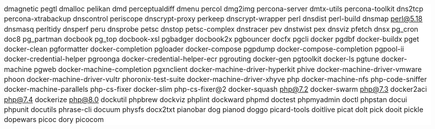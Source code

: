 dmagnetic                                pegtl
dmalloc                                  pelikan
dmd                                      perceptualdiff
dmenu                                    percol
dmg2img                                  percona-server
dmtx-utils                               percona-toolkit
dns2tcp                                  percona-xtrabackup
dnscontrol                               periscope
dnscrypt-proxy                           perkeep
dnscrypt-wrapper                         perl
dnsdist                                  perl-build
dnsmap                                   perl@5.18
dnsmasq                                  perltidy
dnsperf                                  peru
dnsprobe                                 petsc
dnstop                                   petsc-complex
dnstracer                                pev
dnstwist                                 pex
dnsviz                                   pfetch
dnsx                                     pg_cron
doc8                                     pg_partman
docbook                                  pg_top
docbook-xsl                              pgbadger
docbook2x                                pgbouncer
docfx                                    pgcli
docker                                   pgdbf
docker-buildx                            pget
docker-clean                             pgformatter
docker-completion                        pgloader
docker-compose                           pgpdump
docker-compose-completion                pgpool-ii
docker-credential-helper                 pgroonga
docker-credential-helper-ecr             pgrouting
docker-gen                               pgtoolkit
docker-ls                                pgtune
docker-machine                           pgweb
docker-machine-completion                pgxnclient
docker-machine-driver-hyperkit           phive
docker-machine-driver-vmware             phoon
docker-machine-driver-vultr              phoronix-test-suite
docker-machine-driver-xhyve              php
docker-machine-nfs                       php-code-sniffer
docker-machine-parallels                 php-cs-fixer
docker-slim                              php-cs-fixer@2
docker-squash                            php@7.2
docker-swarm                             php@7.3
docker2aci                               php@7.4
dockerize                                php@8.0
dockutil                                 phpbrew
dockviz                                  phplint
dockward                                 phpmd
doctest                                  phpmyadmin
doctl                                    phpstan
docui                                    phpunit
docutils                                 phrase-cli
docuum                                   physfs
docx2txt                                 pianobar
dog                                      pianod
doggo                                    picard-tools
doitlive                                 picat
dolt                                     pick
dooit                                    pickle
dopewars                                 picoc
dory                                     picocom